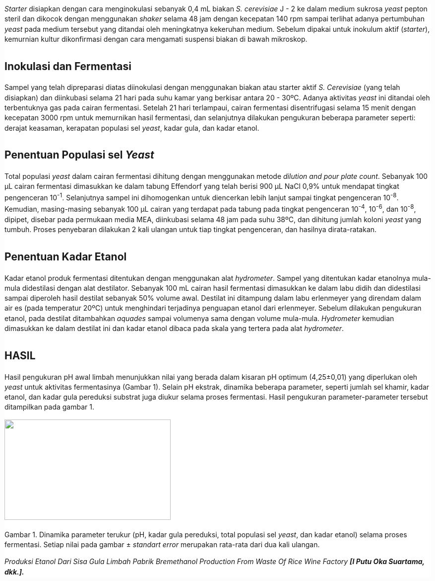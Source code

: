 <p><span class="font6" style="font-style:italic;">Starter</span><span class="font6"> disiapkan dengan cara menginokulasi sebanyak 0,4 mL biakan </span><span class="font6" style="font-style:italic;">S. cerevisiae</span><span class="font6"> J - 2 ke dalam medium sukrosa </span><span class="font6" style="font-style:italic;">yeast</span><span class="font6"> pepton steril dan dikocok dengan menggunakan </span><span class="font6" style="font-style:italic;">shaker</span><span class="font6"> selama 48 jam dengan kecepatan 140 rpm sampai terlihat adanya pertumbuhan </span><span class="font6" style="font-style:italic;">yeast </span><span class="font6">pada medium tersebut yang ditandai oleh meningkatnya kekeruhan medium. Sebelum dipakai untuk inokulum aktif (</span><span class="font6" style="font-style:italic;">starter</span><span class="font6">), kemurnian kultur dikonfirmasi dengan cara mengamati suspensi biakan di bawah mikroskop.</span></p>
<h2><a name="bookmark17"></a><span class="font6" style="font-weight:bold;"><a name="bookmark18"></a>Inokulasi dan Fermentasi</span></h2>
<p><span class="font6">Sampel yang telah dipreparasi diatas diinokulasi dengan menggunakan biakan atau starter aktif </span><span class="font6" style="font-style:italic;">S. Cerevisiae</span><span class="font6"> (yang telah disiapkan) dan diinkubasi selama 21 hari pada suhu kamar yang berkisar antara 20 - 30ºC. Adanya aktivitas </span><span class="font6" style="font-style:italic;">yeast </span><span class="font6">ini ditandai oleh terbentuknya gas pada cairan fermentasi. Setelah 21 hari terlampaui, cairan fermentasi disentrifugasi selama 15 menit dengan kecepatan 3000 rpm untuk memurnikan hasil fermentasi, dan selanjutnya dilakukan pengukuran beberapa parameter seperti: derajat keasaman, kerapatan populasi sel </span><span class="font6" style="font-style:italic;">yeast</span><span class="font6">, kadar gula, dan kadar etanol.</span></p>
<h2><a name="bookmark19"></a><span class="font6" style="font-weight:bold;"><a name="bookmark20"></a>Penentuan Populasi sel </span><span class="font6" style="font-weight:bold;font-style:italic;">Yeast</span></h2>
<p><span class="font6">Total populasi </span><span class="font6" style="font-style:italic;">yeast</span><span class="font6"> dalam cairan fermentasi dihitung dengan menggunakan metode </span><span class="font6" style="font-style:italic;">dilution and pour plate count</span><span class="font6">. Sebanyak 100 µL cairan fermentasi dimasukkan ke dalam tabung Effendorf yang telah berisi 900 µL NaCl 0,9% untuk mendapat tingkat pengenceran 10<sup>-1</sup>. Selanjutnya sampel ini dihomogenkan untuk diencerkan lebih lanjut sampai tingkat pengenceran 10<sup>-8</sup>. Kemudian, masing-masing sebanyak 100 µL cairan yang terdapat pada tabung pada tingkat pengenceran 10<sup>-4</sup>, 10<sup>-6</sup>, dan 10<sup>-8</sup>, dipipet, disebar pada permukaan media MEA, diinkubasi selama 48 jam pada suhu 38ºC, dan dihitung jumlah koloni </span><span class="font6" style="font-style:italic;">yeast</span><span class="font6"> yang tumbuh. Proses penyebaran dilakukan 2 kali ulangan untuk tiap tingkat pengenceran, dan hasilnya dirata-ratakan.</span></p>
<h2><a name="bookmark21"></a><span class="font6" style="font-weight:bold;"><a name="bookmark22"></a>Penentuan Kadar Etanol</span></h2>
<p><span class="font6">Kadar etanol produk fermentasi ditentukan dengan menggunakan alat </span><span class="font6" style="font-style:italic;">hydrometer</span><span class="font6">. Sampel yang ditentukan kadar etanolnya mula-mula didestilasi dengan alat destilator. Sebanyak 100 mL cairan hasil fermentasi dimasukkan ke dalam labu didih dan didestilasi sampai diperoleh hasil destilat sebanyak 50% volume awal. Destilat ini ditampung dalam labu erlenmeyer yang direndam dalam air es (pada temperatur 20ºC) untuk menghindari terjadinya penguapan etanol dari erlenmeyer. Sebelum dilakukan pengukuran etanol, pada destilat ditambahkan </span><span class="font6" style="font-style:italic;">aquades</span><span class="font6"> sampai volumenya sama dengan volume mula-mula. </span><span class="font6" style="font-style:italic;">Hydrometer</span><span class="font6"> kemudian dimasukkan ke dalam destilat ini dan kadar etanol dibaca pada skala yang tertera pada alat </span><span class="font6" style="font-style:italic;">hydrometer</span><span class="font6">.</span></p>
<h2><a name="bookmark23"></a><span class="font6" style="font-weight:bold;"><a name="bookmark24"></a>HASIL</span></h2>
<p><span class="font6">Hasil pengukuran pH awal limbah menunjukkan nilai yang berada dalam kisaran pH optimum (4,25±0,01) yang diperlukan oleh </span><span class="font6" style="font-style:italic;">yeast</span><span class="font6"> untuk aktivitas fermentasinya (Gambar 1). Selain pH ekstrak, dinamika beberapa parameter, seperti jumlah sel khamir, kadar etanol, dan kadar gula pereduksi substrat juga diukur selama proses fermentasi. Hasil pengukuran parameter-parameter tersebut ditampilkan pada gambar 1.</span></p><img src="https://jurnal.harianregional.com/media/16833-1.png" alt="" style="width:251pt;height:152pt;">
<p><span class="font3">Gambar 1. Dinamika parameter terukur (pH, kadar gula pereduksi, total populasi sel </span><span class="font3" style="font-style:italic;">yeast</span><span class="font3">, dan kadar etanol) selama proses fermentasi. Setiap nilai pada gambar ± </span><span class="font3" style="font-style:italic;">standart error</span><span class="font3"> merupakan rata-rata dari dua kali ulangan.</span></p>
<p><span class="font0" style="font-style:italic;">Produksi Etanol Dari Sisa Gula Limbah Pabrik Bremethanol Production From Waste Of Rice Wine Factory </span><span class="font0" style="font-weight:bold;font-style:italic;">[I Putu Oka Suartama, dkk.].</span></p>